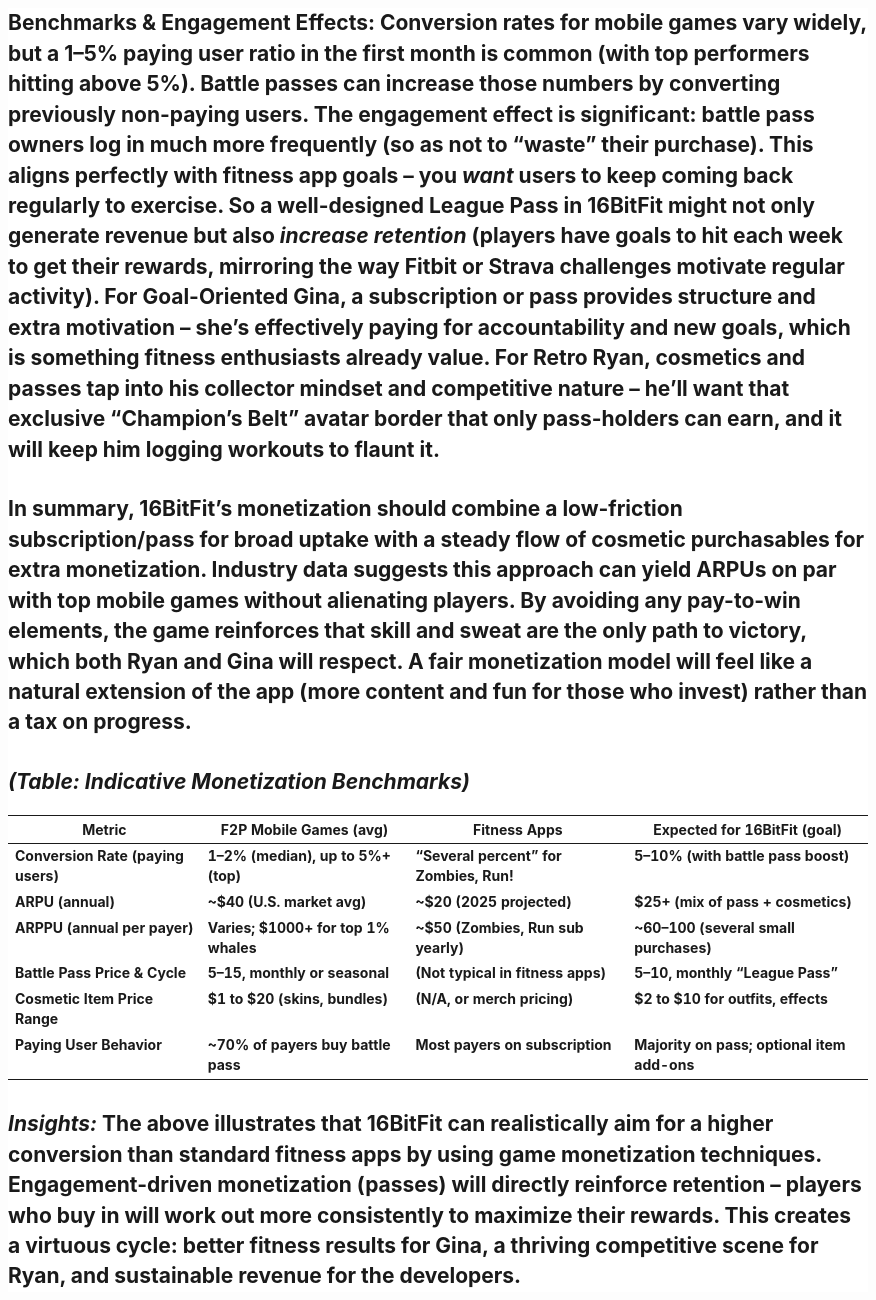 ## **Benchmarks & Engagement Effects: Conversion rates for mobile games vary widely, but a 1–5% paying user ratio in the first month is common (with top performers hitting above 5%). Battle passes can increase those numbers by converting previously non-paying users. The engagement effect is significant: battle pass owners log in much more frequently (so as not to “waste” their purchase). This aligns perfectly with fitness app goals – you *want* users to keep coming back regularly to exercise. So a well-designed League Pass in 16BitFit might not only generate revenue but also *increase retention* (players have goals to hit each week to get their rewards, mirroring the way Fitbit or Strava challenges motivate regular activity). For Goal-Oriented Gina, a subscription or pass provides structure and extra motivation – she’s effectively paying for accountability and new goals, which is something fitness enthusiasts already value. For Retro Ryan, cosmetics and passes tap into his collector mindset and competitive nature – he’ll want that exclusive “Champion’s Belt” avatar border that only pass-holders can earn, and it will keep him logging workouts to flaunt it.**

## **In summary, 16BitFit’s monetization should combine a low-friction subscription/pass for broad uptake with a steady flow of cosmetic purchasables for extra monetization. Industry data suggests this approach can yield ARPUs on par with top mobile games without alienating players. By avoiding any pay-to-win elements, the game reinforces that skill and sweat are the only path to victory, which both Ryan and Gina will respect. A fair monetization model will feel like a natural extension of the app (more content and fun for those who invest) rather than a tax on progress.**

## ***(Table: Indicative Monetization Benchmarks)***

| Metric | F2P Mobile Games (avg) | Fitness Apps | Expected for 16BitFit (goal) |
| ----- | ----- | ----- | ----- |
| **Conversion Rate (paying users)** | **1–2% (median), up to 5%+ (top)** | **“Several percent” for Zombies, Run\!** | **5–10% (with battle pass boost)** |
| **ARPU (annual)** | **\~$40 (U.S. market avg)** | **\~$20 (2025 projected)** | **$25+ (mix of pass \+ cosmetics)** |
| **ARPPU (annual per payer)** | **Varies; $1000+ for top 1% whales** | **\~$50 (Zombies, Run sub yearly)** | **\~$60–$100 (several small purchases)** |
| **Battle Pass Price & Cycle** | **$5–$15, monthly or seasonal** | **(Not typical in fitness apps)** | **$5–$10, monthly “League Pass”** |
| **Cosmetic Item Price Range** | **$1 to $20 (skins, bundles)** | **(N/A, or merch pricing)** | **$2 to $10 for outfits, effects** |
| **Paying User Behavior** | **\~70% of payers buy battle pass** | **Most payers on subscription** | **Majority on pass; optional item add-ons** |

## ***Insights:*** **The above illustrates that 16BitFit can realistically aim for a higher conversion than standard fitness apps by using game monetization techniques. Engagement-driven monetization (passes) will directly reinforce retention – players who buy in will work out more consistently to maximize their rewards. This creates a virtuous cycle: better fitness results for Gina, a thriving competitive scene for Ryan, and sustainable revenue for the developers.**
